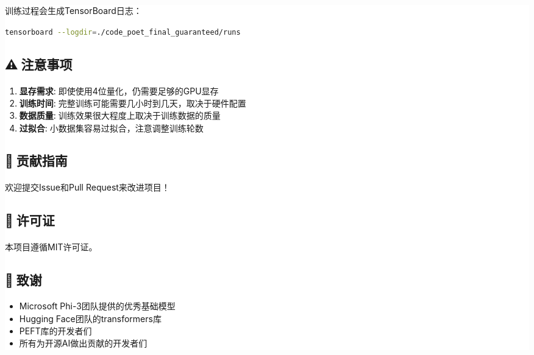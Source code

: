 训练过程会生成TensorBoard日志：

```bash
tensorboard --logdir=./code_poet_final_guaranteed/runs
```

## ⚠️ 注意事项

1. **显存需求**: 即使使用4位量化，仍需要足够的GPU显存
2. **训练时间**: 完整训练可能需要几小时到几天，取决于硬件配置
3. **数据质量**: 训练效果很大程度上取决于训练数据的质量
4. **过拟合**: 小数据集容易过拟合，注意调整训练轮数

## 🤝 贡献指南

欢迎提交Issue和Pull Request来改进项目！

## 📄 许可证

本项目遵循MIT许可证。

## 🙏 致谢

- Microsoft Phi-3团队提供的优秀基础模型
- Hugging Face团队的transformers库
- PEFT库的开发者们
- 所有为开源AI做出贡献的开发者们